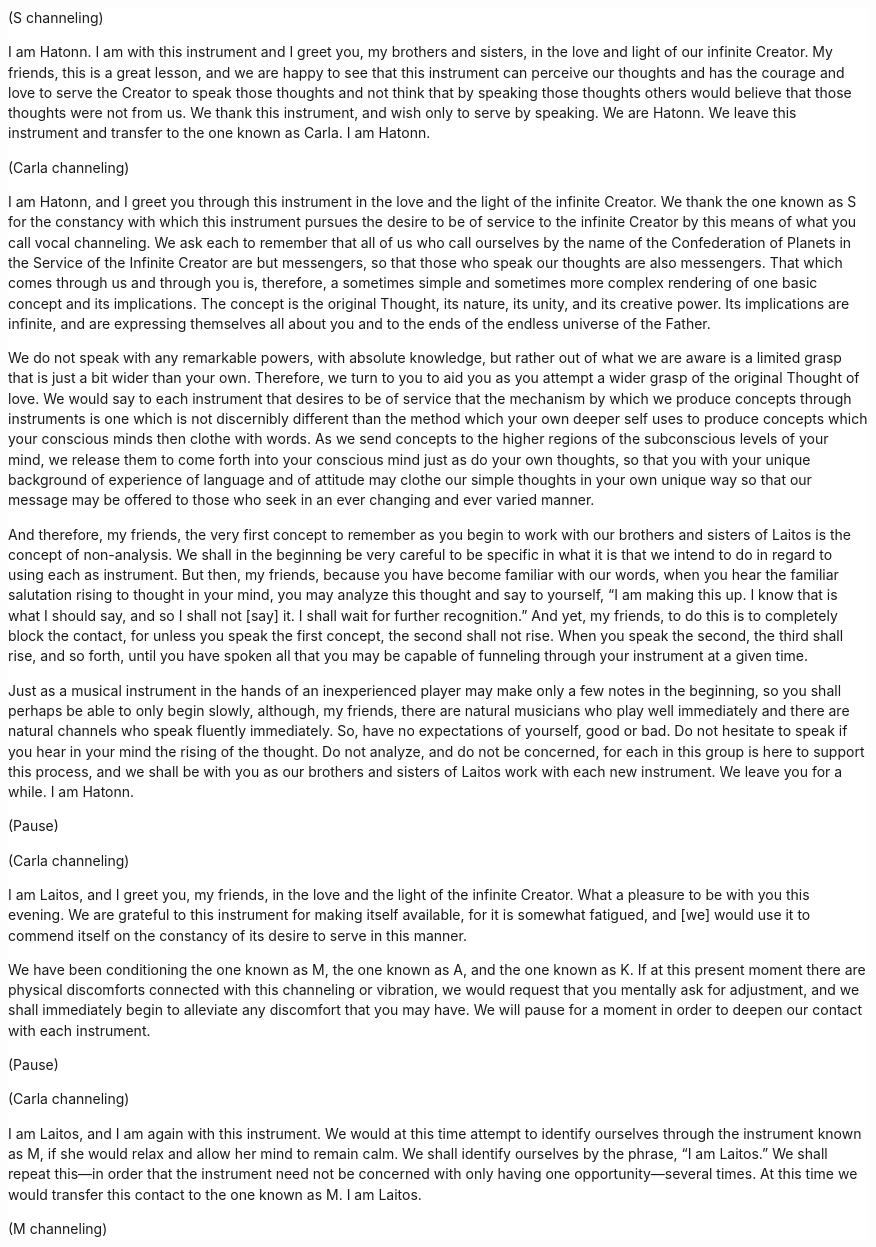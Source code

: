 <p class="channel-type">(S channeling)</p>
<p>I am Hatonn. I am with this instrument and I greet you, my brothers and sisters, in the love and light of our infinite Creator. My friends, this is a great lesson, and we are happy to see that this instrument can perceive our thoughts and has the courage and love to serve the Creator to speak those thoughts and not think that by speaking those thoughts others would believe that those thoughts were not from us. We thank this instrument, and wish only to serve by speaking. We are Hatonn. We leave this instrument and transfer to the one known as Carla. I am Hatonn.</p>
<p class="channel-type">(Carla channeling)</p>
<p>I am Hatonn, and I greet you through this instrument in the love and the light of the infinite Creator. We thank the one known as S for the constancy with which this instrument pursues the desire to be of service to the infinite Creator by this means of what you call vocal channeling. We ask each to remember that all of us who call ourselves by the name of the Confederation of Planets in the Service of the Infinite Creator are but messengers, so that those who speak our thoughts are also messengers. That which comes through us and through you is, therefore, a sometimes simple and sometimes more complex rendering of one basic concept and its implications. The concept is the original Thought, its nature, its unity, and its creative power. Its implications are infinite, and are expressing themselves all about you and to the ends of the endless universe of the Father.</p>
<p>We do not speak with any remarkable powers, with absolute knowledge, but rather out of what we are aware is a limited grasp that is just a bit wider than your own. Therefore, we turn to you to aid you as you attempt a wider grasp of the original Thought of love. We would say to each instrument that desires to be of service that the mechanism by which we produce concepts through instruments is one which is not discernibly different than the method which your own deeper self uses to produce concepts which your conscious minds then clothe with words. As we send concepts to the higher regions of the subconscious levels of your mind, we release them to come forth into your conscious mind just as do your own thoughts, so that you with your unique background of experience of language and of attitude may clothe our simple thoughts in your own unique way so that our message may be offered to those who seek in an ever changing and ever varied manner.</p>
<p>And therefore, my friends, the very first concept to remember as you begin to work with our brothers and sisters of Laitos is the concept of non-analysis. We shall in the beginning be very careful to be specific in what it is that we intend to do in regard to using each as instrument. But then, my friends, because you have become familiar with our words, when you hear the familiar salutation rising to thought in your mind, you may analyze this thought and say to yourself, “I am making this up. I know that is what I should say, and so I shall not [say] it. I shall wait for further recognition.” And yet, my friends, to do this is to completely block the contact, for unless you speak the first concept, the second shall not rise. When you speak the second, the third shall rise, and so forth, until you have spoken all that you may be capable of funneling through your instrument at a given time.</p>
<p>Just as a musical instrument in the hands of an inexperienced player may make only a few notes in the beginning, so you shall perhaps be able to only begin slowly, although, my friends, there are natural musicians who play well immediately and there are natural channels who speak fluently immediately. So, have no expectations of yourself, good or bad. Do not hesitate to speak if you hear in your mind the rising of the thought. Do not analyze, and do not be concerned, for each in this group is here to support this process, and we shall be with you as our brothers and sisters of Laitos work with each new instrument. We leave you for a while. I am Hatonn.</p>
<p class="comment">(Pause)</p>
<p class="channel-type">(Carla channeling)</p>
<p>I am Laitos, and I greet you, my friends, in the love and the light of the infinite Creator. What a pleasure to be with you this evening. We are grateful to this instrument for making itself available, for it is somewhat fatigued, and [we] would use it to commend itself on the constancy of its desire to serve in this manner.</p>
<p>We have been conditioning the one known as M, the one known as A, and the one known as K. If at this present moment there are physical discomforts connected with this channeling or vibration, we would request that you mentally ask for adjustment, and we shall immediately begin to alleviate any discomfort that you may have. We will pause for a moment in order to deepen our contact with each instrument.</p>
<p class="comment">(Pause)</p>
<p class="channel-type">(Carla channeling)</p>
<p>I am Laitos, and I am again with this instrument. We would at this time attempt to identify ourselves through the instrument known as M, if she would relax and allow her mind to remain calm. We shall identify ourselves by the phrase, “I am Laitos.” We shall repeat this—in order that the instrument need not be concerned with only having one opportunity—several times. At this time we would transfer this contact to the one known as M. I am Laitos.</p>
<p class="channel-type">(M channeling)</p>